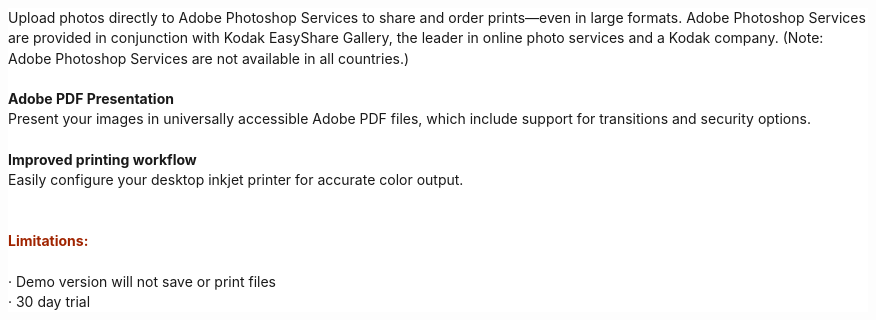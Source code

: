 Upload photos directly to Adobe Photoshop Services to share and order prints—even in large formats. Adobe Photoshop Services are provided in conjunction with Kodak EasyShare Gallery, the leader in online photo services and a Kodak company. (Note: Adobe Photoshop Services are not available in all countries.)<br />
<br />
<strong>Adobe PDF Presentation</strong><br />
Present your images in universally accessible Adobe PDF files, which include support for transitions and security options.<br />
<br />
<strong>Improved printing workflow</strong><br />
Easily configure your desktop inkjet printer for accurate color output. <br />
<br />
<br />
<span style="color: rgb(160,36,0)"><strong>Limitations:</strong></span><br />
<br />
· Demo version will not save or print files<br />
· 30 day trial</div></p></p>
